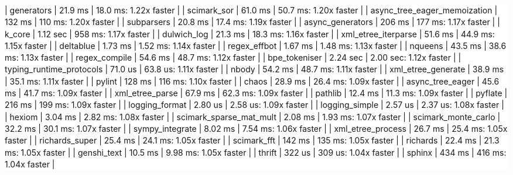 | generators                       | 21.9 ms                                                  | 18.0 ms: 1.22x faster                                                   |
| scimark_sor                      | 61.0 ms                                                  | 50.7 ms: 1.20x faster                                                   |
| async_tree_eager_memoization     | 132 ms                                                   | 110 ms: 1.20x faster                                                    |
| subparsers                       | 20.8 ms                                                  | 17.4 ms: 1.19x faster                                                   |
| async_generators                 | 206 ms                                                   | 177 ms: 1.17x faster                                                    |
| k_core                           | 1.12 sec                                                 | 958 ms: 1.17x faster                                                    |
| dulwich_log                      | 21.3 ms                                                  | 18.3 ms: 1.16x faster                                                   |
| xml_etree_iterparse              | 51.6 ms                                                  | 44.9 ms: 1.15x faster                                                   |
| deltablue                        | 1.73 ms                                                  | 1.52 ms: 1.14x faster                                                   |
| regex_effbot                     | 1.67 ms                                                  | 1.48 ms: 1.13x faster                                                   |
| nqueens                          | 43.5 ms                                                  | 38.6 ms: 1.13x faster                                                   |
| regex_compile                    | 54.6 ms                                                  | 48.7 ms: 1.12x faster                                                   |
| bpe_tokeniser                    | 2.24 sec                                                 | 2.00 sec: 1.12x faster                                                  |
| typing_runtime_protocols         | 71.0 us                                                  | 63.8 us: 1.11x faster                                                   |
| nbody                            | 54.2 ms                                                  | 48.7 ms: 1.11x faster                                                   |
| xml_etree_generate               | 38.9 ms                                                  | 35.1 ms: 1.11x faster                                                   |
| pylint                           | 128 ms                                                   | 116 ms: 1.10x faster                                                    |
| chaos                            | 28.9 ms                                                  | 26.4 ms: 1.09x faster                                                   |
| async_tree_eager                 | 45.6 ms                                                  | 41.7 ms: 1.09x faster                                                   |
| xml_etree_parse                  | 67.9 ms                                                  | 62.3 ms: 1.09x faster                                                   |
| pathlib                          | 12.4 ms                                                  | 11.3 ms: 1.09x faster                                                   |
| pyflate                          | 216 ms                                                   | 199 ms: 1.09x faster                                                    |
| logging_format                   | 2.80 us                                                  | 2.58 us: 1.09x faster                                                   |
| logging_simple                   | 2.57 us                                                  | 2.37 us: 1.08x faster                                                   |
| hexiom                           | 3.04 ms                                                  | 2.82 ms: 1.08x faster                                                   |
| scimark_sparse_mat_mult          | 2.08 ms                                                  | 1.93 ms: 1.07x faster                                                   |
| scimark_monte_carlo              | 32.2 ms                                                  | 30.1 ms: 1.07x faster                                                   |
| sympy_integrate                  | 8.02 ms                                                  | 7.54 ms: 1.06x faster                                                   |
| xml_etree_process                | 26.7 ms                                                  | 25.4 ms: 1.05x faster                                                   |
| richards_super                   | 25.4 ms                                                  | 24.1 ms: 1.05x faster                                                   |
| scimark_fft                      | 142 ms                                                   | 135 ms: 1.05x faster                                                    |
| richards                         | 22.4 ms                                                  | 21.3 ms: 1.05x faster                                                   |
| genshi_text                      | 10.5 ms                                                  | 9.98 ms: 1.05x faster                                                   |
| thrift                           | 322 us                                                   | 309 us: 1.04x faster                                                    |
| sphinx                           | 434 ms                                                   | 416 ms: 1.04x faster                                                    |